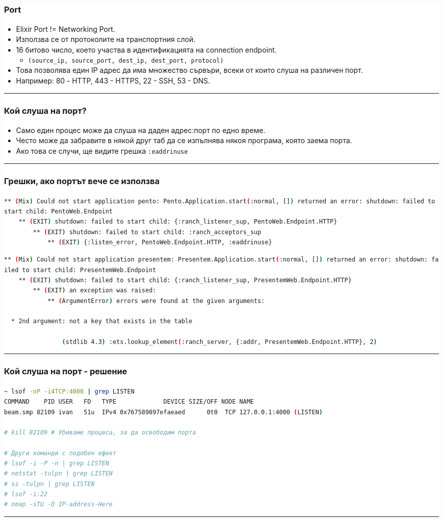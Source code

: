 
### Port

* Elixir Port != Networking Port.
* Използва се от протоколите на транспортния слой.
* 16 битово число, което участва в идентификацията на connection endpoint.
  * `(source_ip, source_port, dest_ip, dest_port, protocol)`
* Това позволява един IP адрес да има множество сървъри, всеки от които слуша на различен порт.
* Например: 80 - HTTP, 443 - HTTPS, 22 - SSH, 53 - DNS.

---

### Кой слуша на порт?

- Само един процес може да слуша на даден адрес:порт по едно време.
- Често може да забравите в някой друг таб да се изпълнява някоя програма, която заема порта.
- Ако това се случи, ще видите грешка `:eaddrinuse`

---

### Грешки, ако портът вече се използва

```sh
** (Mix) Could not start application pento: Pento.Application.start(:normal, []) returned an error: shutdown: failed to start child: PentoWeb.Endpoint
    ** (EXIT) shutdown: failed to start child: {:ranch_listener_sup, PentoWeb.Endpoint.HTTP}
        ** (EXIT) shutdown: failed to start child: :ranch_acceptors_sup
            ** (EXIT) {:listen_error, PentoWeb.Endpoint.HTTP, :eaddrinuse}
```
```sh
** (Mix) Could not start application presentem: Presentem.Application.start(:normal, []) returned an error: shutdown: failed to start child: PresentemWeb.Endpoint
    ** (EXIT) shutdown: failed to start child: {:ranch_listener_sup, PresentemWeb.Endpoint.HTTP}
        ** (EXIT) an exception was raised:
            ** (ArgumentError) errors were found at the given arguments:

  * 2nd argument: not a key that exists in the table

                (stdlib 4.3) :ets.lookup_element(:ranch_server, {:addr, PresentemWeb.Endpoint.HTTP}, 2)
```

---

### Кой слуша на порт - решение

```sh
~ lsof -nP -i4TCP:4000 | grep LISTEN
COMMAND    PID USER   FD   TYPE             DEVICE SIZE/OFF NODE NAME
beam.smp 82109 ivan   51u  IPv4 0x767589897efaeaed      0t0  TCP 127.0.0.1:4000 (LISTEN)

# kill 82109 # Убиваме процеса, за да освободим порта

# Други команди с подобен ефект
# lsof -i -P -n | grep LISTEN
# netstat -tulpn | grep LISTEN
# ss -tulpn | grep LISTEN
# lsof -i:22
# nmap -sTU -O IP-address-Here
```

---